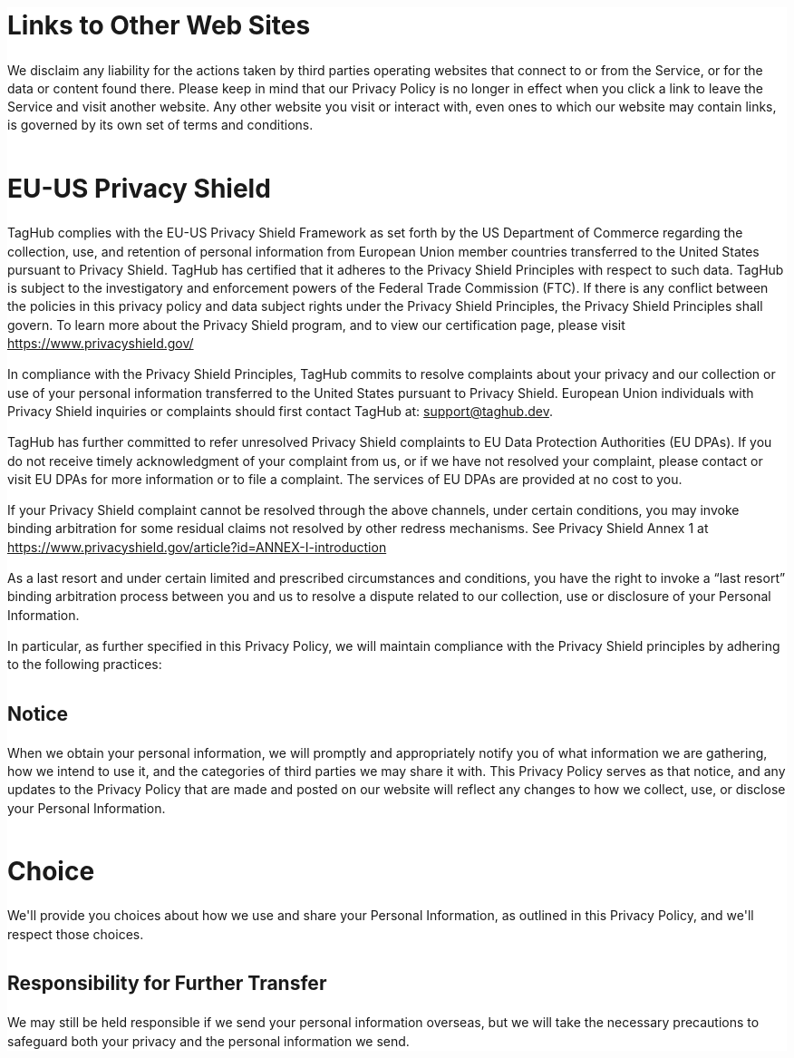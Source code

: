 # Links to Other Web Sites
We disclaim any liability for the actions taken by third parties operating websites that connect to or from the Service, or for the data or content found there. Please keep in mind that our Privacy Policy is no longer in effect when you click a link to leave the Service and visit another website. Any other website you visit or interact with, even ones to which our website may contain links, is governed by its own set of terms and conditions.

# EU-US Privacy Shield
TagHub complies with the EU-US Privacy Shield Framework as set forth by the US Department of Commerce regarding the collection, use, and retention of personal information from European Union member countries transferred to the United States pursuant to Privacy Shield. TagHub has certified that it adheres to the Privacy Shield Principles with respect to such data. TagHub is subject to the investigatory and enforcement powers of the Federal Trade Commission (FTC). If there is any conflict between the policies in this privacy policy and data subject rights under the Privacy Shield Principles, the Privacy Shield Principles shall govern. To learn more about the Privacy Shield program, and to view our certification page, please visit https://www.privacyshield.gov/

In compliance with the Privacy Shield Principles, TagHub commits to resolve complaints about your privacy and our collection or use of your personal information transferred to the United States pursuant to Privacy Shield. European Union individuals with Privacy Shield inquiries or complaints should first contact TagHub at: support@taghub.dev.

TagHub has further committed to refer unresolved Privacy Shield complaints to EU Data Protection Authorities (EU DPAs). If you do not receive timely acknowledgment of your complaint from us, or if we have not resolved your complaint, please contact or visit EU DPAs for more information or to file a complaint. The services of EU DPAs are provided at no cost to you.

If your Privacy Shield complaint cannot be resolved through the above channels, under certain conditions, you may invoke binding arbitration for some residual claims not resolved by other redress mechanisms. See Privacy Shield Annex 1 at https://www.privacyshield.gov/article?id=ANNEX-I-introduction

As a last resort and under certain limited and prescribed circumstances and conditions, you have the right to invoke a “last resort” binding arbitration process between you and us to resolve a dispute related to our collection, use or disclosure of your Personal Information.

In particular, as further specified in this Privacy Policy, we will maintain compliance with the Privacy Shield principles by adhering to the following practices:
## Notice
When we obtain your personal information, we will promptly and appropriately notify you of what information we are gathering, how we intend to use it, and the categories of third parties we may share it with. This Privacy Policy serves as that notice, and any updates to the Privacy Policy that are made and posted on our website will reflect any changes to how we collect, use, or disclose your Personal Information.

# Choice
We'll provide you choices about how we use and share your Personal Information, as outlined in this Privacy Policy, and we'll respect those choices.

## Responsibility for Further Transfer
We may still be held responsible if we send your personal information overseas, but we will take the necessary precautions to safeguard both your privacy and the personal information we send.
